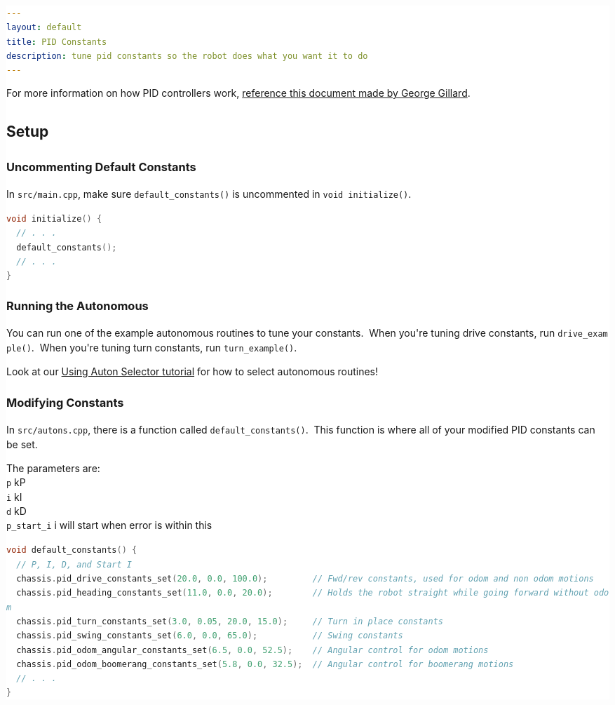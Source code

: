 ```yaml
---
layout: default
title: PID Constants
description: tune pid constants so the robot does what you want it to do
---
```


For more information on how PID controllers work, [reference this document made by George Gillard](http://georgegillard.com/documents/2-introduction-to-pid-controllers). 


## Setup

### Uncommenting Default Constants  
In `src/main.cpp`, make sure `default_constants()` is uncommented in `void initialize()`.  
```cpp
void initialize() {
  // . . .
  default_constants();
  // . . .
}
```


### Running the Autonomous  
You can run one of the example autonomous routines to tune your constants.  When you're tuning drive constants, run `drive_example()`.  When you're tuning turn constants, run `turn_example()`.

Look at our [Using Auton Selector tutorial](/tutorials/using_ez) for how to select autonomous routines!


### Modifying Constants  
In `src/autons.cpp`, there is a function called `default_constants()`.  This function is where all of your modified PID constants can be set.   

The parameters are:  
`p` kP  
`i` kI  
`d` kD  
`p_start_i` i will start when error is within this  
```cpp
void default_constants() {
  // P, I, D, and Start I
  chassis.pid_drive_constants_set(20.0, 0.0, 100.0);         // Fwd/rev constants, used for odom and non odom motions
  chassis.pid_heading_constants_set(11.0, 0.0, 20.0);        // Holds the robot straight while going forward without odom
  chassis.pid_turn_constants_set(3.0, 0.05, 20.0, 15.0);     // Turn in place constants
  chassis.pid_swing_constants_set(6.0, 0.0, 65.0);           // Swing constants
  chassis.pid_odom_angular_constants_set(6.5, 0.0, 52.5);    // Angular control for odom motions
  chassis.pid_odom_boomerang_constants_set(5.8, 0.0, 32.5);  // Angular control for boomerang motions
  // . . .
}
```
